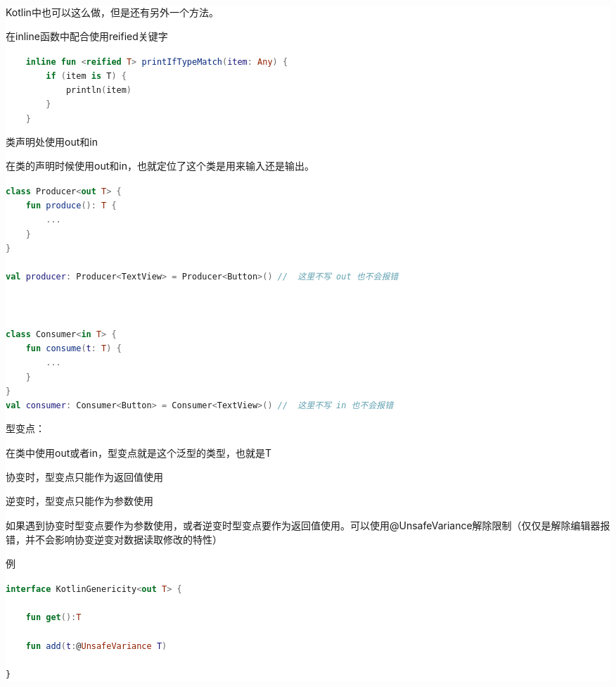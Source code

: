 Kotlin中也可以这么做，但是还有另外一个方法。

在inline函数中配合使用reified关键字

~~~kotlin
    inline fun <reified T> printIfTypeMatch(item: Any) {
        if (item is T) { 
            println(item)
        }
    }
~~~



类声明处使用out和in

在类的声明时候使用out和in，也就定位了这个类是用来输入还是输出。

~~~kotlin
class Producer<out T> {
    fun produce(): T {
        ...
    }
}

val producer: Producer<TextView> = Producer<Button>() //  这里不写 out 也不会报错



class Consumer<in T> {
    fun consume(t: T) {
        ...
    }
}
val consumer: Consumer<Button> = Consumer<TextView>() //  这里不写 in 也不会报错
~~~



型变点：

在类中使用out或者in，型变点就是这个泛型的类型，也就是T

协变时，型变点只能作为返回值使用

逆变时，型变点只能作为参数使用

如果遇到协变时型变点要作为参数使用，或者逆变时型变点要作为返回值使用。可以使用@UnsafeVariance解除限制（仅仅是解除编辑器报错，并不会影响协变逆变对数据读取修改的特性）

例

~~~kotlin
interface KotlinGenericity<out T> {

    fun get():T

    fun add(t:@UnsafeVariance T)

}
~~~
